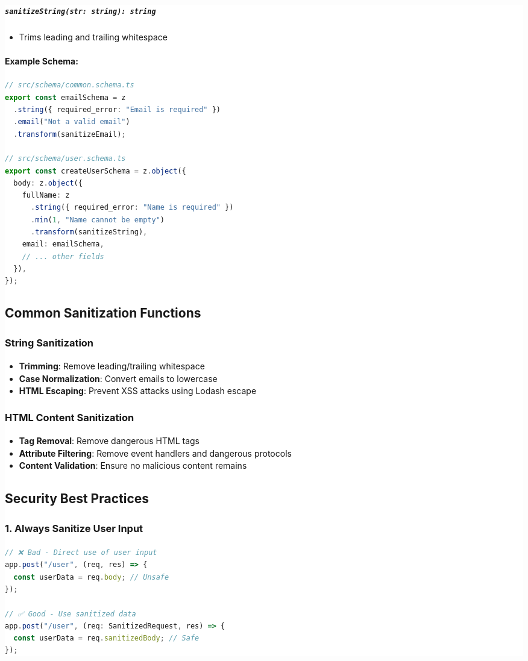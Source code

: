##### `sanitizeString(str: string): string`

- Trims leading and trailing whitespace

#### Example Schema:

```typescript
// src/schema/common.schema.ts
export const emailSchema = z
  .string({ required_error: "Email is required" })
  .email("Not a valid email")
  .transform(sanitizeEmail);

// src/schema/user.schema.ts
export const createUserSchema = z.object({
  body: z.object({
    fullName: z
      .string({ required_error: "Name is required" })
      .min(1, "Name cannot be empty")
      .transform(sanitizeString),
    email: emailSchema,
    // ... other fields
  }),
});
```

## Common Sanitization Functions

### String Sanitization

- **Trimming**: Remove leading/trailing whitespace
- **Case Normalization**: Convert emails to lowercase
- **HTML Escaping**: Prevent XSS attacks using Lodash escape

### HTML Content Sanitization

- **Tag Removal**: Remove dangerous HTML tags
- **Attribute Filtering**: Remove event handlers and dangerous protocols
- **Content Validation**: Ensure no malicious content remains

## Security Best Practices

### 1. Always Sanitize User Input

```typescript
// ❌ Bad - Direct use of user input
app.post("/user", (req, res) => {
  const userData = req.body; // Unsafe
});

// ✅ Good - Use sanitized data
app.post("/user", (req: SanitizedRequest, res) => {
  const userData = req.sanitizedBody; // Safe
});
```

